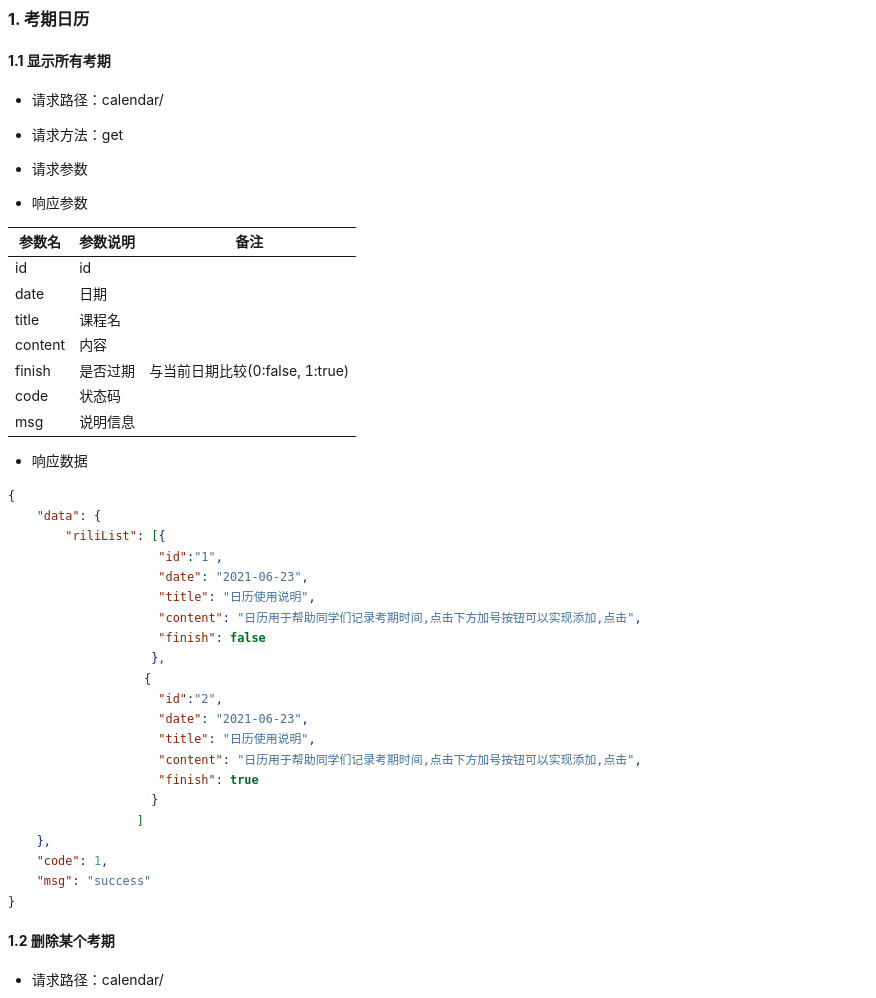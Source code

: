 ### 1. 考期日历

#### 1.1 显示所有考期

- 请求路径：calendar/
- 请求方法：get
- 请求参数

- 响应参数

| 参数名  | 参数说明 | 备注                            |
| ------- | -------- | ------------------------------- |
| id      | id       |                                 |
| date    | 日期     |                                 |
| title   | 课程名   |                                 |
| content | 内容     |                                 |
| finish  | 是否过期 | 与当前日期比较(0:false, 1:true) |
| code    | 状态码   |                                 |
| msg     | 说明信息 |                                 |

- 响应数据

```json
{
    "data": {
        "riliList": [{
                     "id":"1",
                     "date": "2021-06-23",
                     "title": "日历使用说明",
                     "content": "日历用于帮助同学们记录考期时间,点击下方加号按钮可以实现添加,点击",
                     "finish": false
                    }, 
                   {
                     "id":"2",
                     "date": "2021-06-23",
                     "title": "日历使用说明",
                     "content": "日历用于帮助同学们记录考期时间,点击下方加号按钮可以实现添加,点击",
                     "finish": true
                    }
                  ]
    },
    "code": 1,
    "msg": "success"
}
```

#### 1.2 删除某个考期

- 请求路径：calendar/
